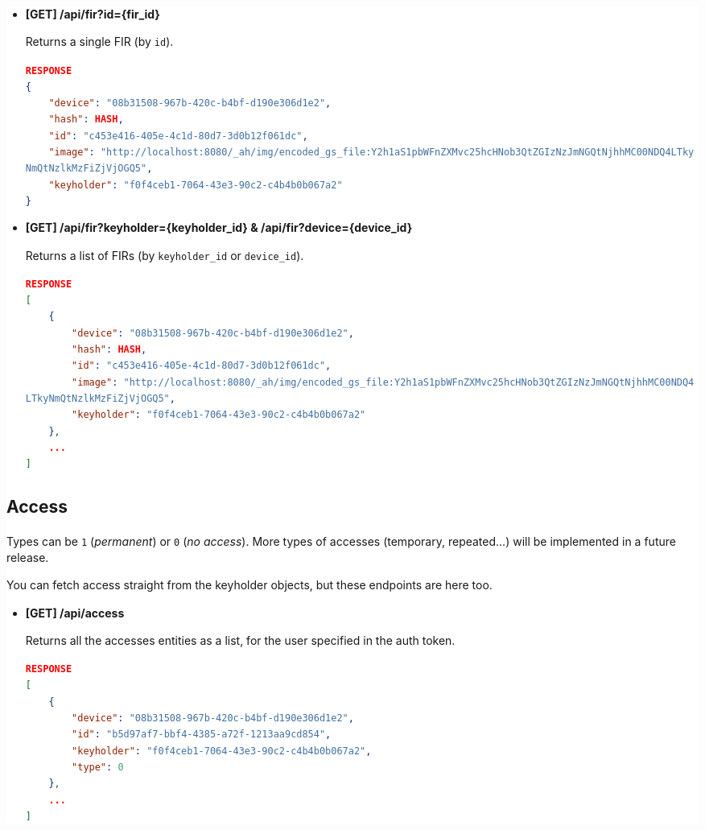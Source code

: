 * **[GET] /api/fir?id={fir_id}**

    Returns a single FIR (by `id`).
    ```json
    RESPONSE
    {
        "device": "08b31508-967b-420c-b4bf-d190e306d1e2",
        "hash": HASH,
        "id": "c453e416-405e-4c1d-80d7-3d0b12f061dc",
        "image": "http://localhost:8080/_ah/img/encoded_gs_file:Y2h1aS1pbWFnZXMvc25hcHNob3QtZGIzNzJmNGQtNjhhMC00NDQ4LTkyNmQtNzlkMzFiZjVjOGQ5",
        "keyholder": "f0f4ceb1-7064-43e3-90c2-c4b4b0b067a2"
    }
    ```

* **[GET] /api/fir?keyholder={keyholder_id} & /api/fir?device={device_id}**

    Returns a list of FIRs (by `keyholder_id` or `device_id`).

    ```json
    RESPONSE
    [
        {
            "device": "08b31508-967b-420c-b4bf-d190e306d1e2",
            "hash": HASH,
            "id": "c453e416-405e-4c1d-80d7-3d0b12f061dc",
            "image": "http://localhost:8080/_ah/img/encoded_gs_file:Y2h1aS1pbWFnZXMvc25hcHNob3QtZGIzNzJmNGQtNjhhMC00NDQ4LTkyNmQtNzlkMzFiZjVjOGQ5",
            "keyholder": "f0f4ceb1-7064-43e3-90c2-c4b4b0b067a2"
        },
        ...
    ]
    ```


## Access

Types can be `1` (*permanent*) or `0` (*no access*). More types of accesses (temporary, repeated...) will be implemented in a future release.

You can fetch access straight from the keyholder objects, but these endpoints are here too.

* **[GET] /api/access**

    Returns all the accesses entities as a list, for the user specified in the auth token.
    ```json
    RESPONSE
    [
        {
            "device": "08b31508-967b-420c-b4bf-d190e306d1e2",
            "id": "b5d97af7-bbf4-4385-a72f-1213aa9cd854",
            "keyholder": "f0f4ceb1-7064-43e3-90c2-c4b4b0b067a2",
            "type": 0
        },
        ...
    ]
    ```

